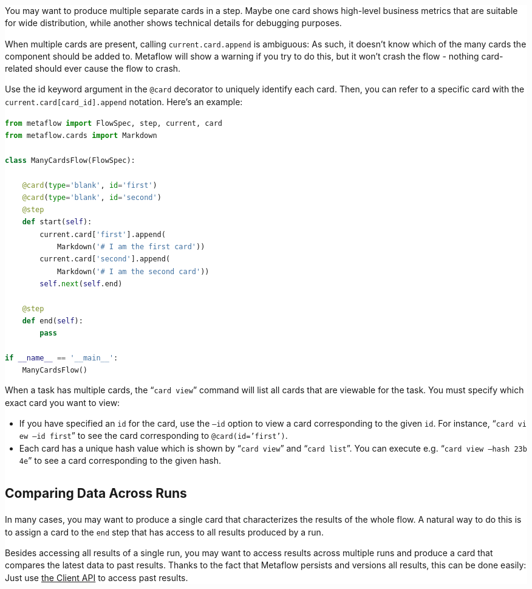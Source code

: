 You may want to produce multiple separate cards in a step. Maybe one card shows high-level business metrics that are suitable for wide distribution, while another shows technical details for debugging purposes.

When multiple cards are present, calling `current.card.append` is ambiguous: As such, it doesn’t know which of the many cards the component should be added to. Metaflow will show a warning if you try to do this, but it won’t crash the flow - nothing card-related should ever cause the flow to crash.

Use the id keyword argument in the `@card` decorator to uniquely identify each card. Then, you can refer to a specific card with the `current.card[card_id].append` notation. Here’s an example:

```python
from metaflow import FlowSpec, step, current, card
from metaflow.cards import Markdown

class ManyCardsFlow(FlowSpec):

    @card(type='blank', id='first')
    @card(type='blank', id='second')
    @step
    def start(self):
        current.card['first'].append(
            Markdown('# I am the first card'))
        current.card['second'].append(
            Markdown('# I am the second card'))
        self.next(self.end)

    @step
    def end(self):
        pass

if __name__ == '__main__':
    ManyCardsFlow()
```

When a task has multiple cards, the “`card view`” command will list all cards that are viewable for the task. You must specify which exact card you want to view:

- If you have specified an `id` for the card, use the `–id` option to view a card corresponding to the given `id`. For instance, “`card view –id first`” to see the card corresponding to `@card(id=’first’)`.
- Each card has a unique hash value which is shown by “`card view`” and “`card list`”. You can execute e.g. “`card view –hash 23b4e`” to see a card corresponding to the given hash.

## Comparing Data Across Runs

In many cases, you may want to produce a single card that characterizes the results of the whole flow. A natural way to do this is to assign a card to the `end` step that has access to all results produced by a run.

Besides accessing all results of a single run, you may want to access results across multiple runs and produce a card that compares the latest data to past results. Thanks to the fact that Metaflow persists and versions all results, this can be done easily: Just use [the Client API](../client) to access past results.
